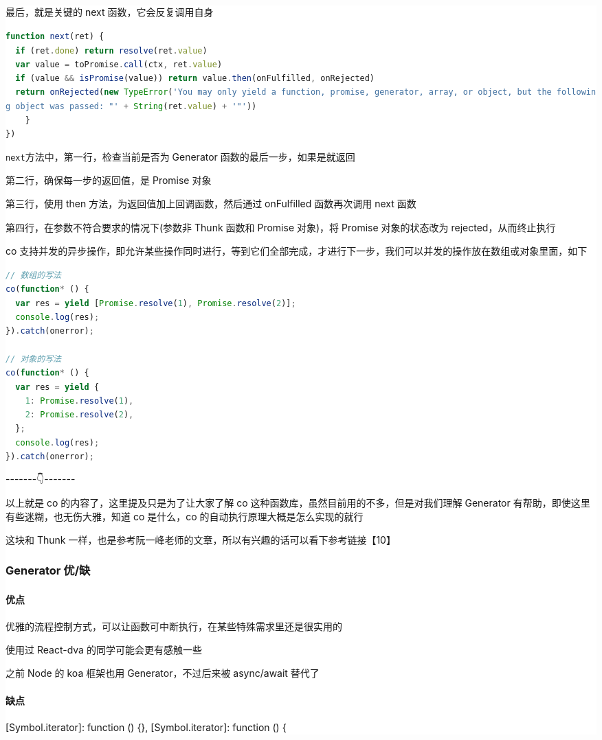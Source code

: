 最后，就是关键的 next 函数，它会反复调用自身

```js
function next(ret) {
  if (ret.done) return resolve(ret.value)
  var value = toPromise.call(ctx, ret.value)
  if (value && isPromise(value)) return value.then(onFulfilled, onRejected)
  return onRejected(new TypeError('You may only yield a function, promise, generator, array, or object, but the following object was passed: "' + String(ret.value) + '"'))
    }
})
```

`next`方法中，第一行，检查当前是否为 Generator 函数的最后一步，如果是就返回

第二行，确保每一步的返回值，是 Promise 对象

第三行，使用 then 方法，为返回值加上回调函数，然后通过 onFulfilled 函数再次调用 next 函数

第四行，在参数不符合要求的情况下(参数非 Thunk 函数和 Promise 对象)，将 Promise 对象的状态改为 rejected，从而终止执行

co 支持并发的异步操作，即允许某些操作同时进行，等到它们全部完成，才进行下一步，我们可以并发的操作放在数组或对象里面，如下

```js
// 数组的写法
co(function* () {
  var res = yield [Promise.resolve(1), Promise.resolve(2)];
  console.log(res);
}).catch(onerror);

// 对象的写法
co(function* () {
  var res = yield {
    1: Promise.resolve(1),
    2: Promise.resolve(2),
  };
  console.log(res);
}).catch(onerror);
```

\-------👇-------

以上就是 co 的内容了，这里提及只是为了让大家了解 co 这种函数库，虽然目前用的不多，但是对我们理解 Generator 有帮助，即使这里有些迷糊，也无伤大雅，知道 co 是什么，co 的自动执行原理大概是怎么实现的就行

这块和 Thunk 一样，也是参考阮一峰老师的文章，所以有兴趣的话可以看下参考链接【10】

### Generator 优/缺

#### 优点

优雅的流程控制方式，可以让函数可中断执行，在某些特殊需求里还是很实用的

使用过 React-dva 的同学可能会更有感触一些

之前 Node 的 koa 框架也用 Generator，不过后来被 async/await 替代了

#### 缺点


  [Symbol.iterator]: function () {},
  [Symbol.iterator]: function () {